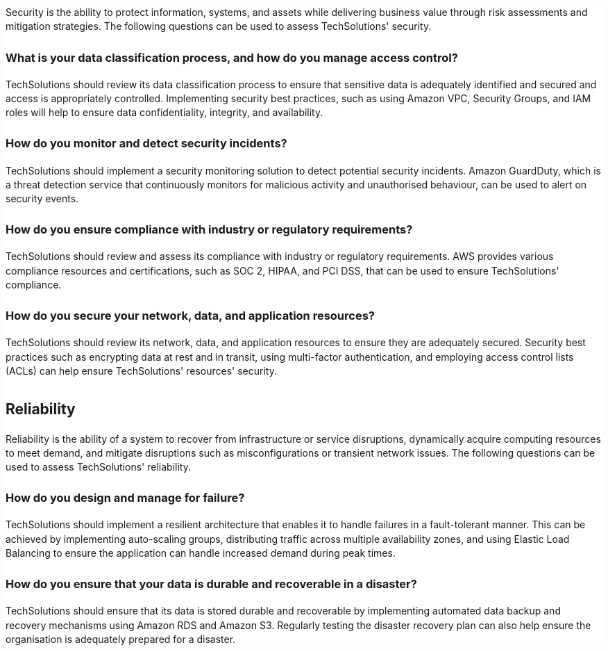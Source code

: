 Security is the ability to protect information, systems, and assets while delivering business value through risk assessments and mitigation strategies. The following questions can be used to assess TechSolutions' security.

### What is your data classification process, and how do you manage access control?

TechSolutions should review its data classification process to ensure that sensitive data is adequately identified and secured and access is appropriately controlled. Implementing security best practices, such as using Amazon VPC, Security Groups, and IAM roles will help to ensure data confidentiality, integrity, and availability.

### How do you monitor and detect security incidents?

TechSolutions should implement a security monitoring solution to detect potential security incidents. Amazon GuardDuty, which is a threat detection service that continuously monitors for malicious activity and unauthorised behaviour, can be used to alert on security events.

### How do you ensure compliance with industry or regulatory requirements?

TechSolutions should review and assess its compliance with industry or regulatory requirements. AWS provides various compliance resources and certifications, such as SOC 2, HIPAA, and PCI DSS, that can be used to ensure TechSolutions' compliance.

### How do you secure your network, data, and application resources?

TechSolutions should review its network, data, and application resources to ensure they are adequately secured. Security best practices such as encrypting data at rest and in transit, using multi-factor authentication, and employing access control lists (ACLs) can help ensure TechSolutions' resources' security.

## Reliability

Reliability is the ability of a system to recover from infrastructure or service disruptions, dynamically acquire computing resources to meet demand, and mitigate disruptions such as misconfigurations or transient network issues. The following questions can be used to assess TechSolutions' reliability.

### How do you design and manage for failure?

TechSolutions should implement a resilient architecture that enables it to handle failures in a fault-tolerant manner. This can be achieved by implementing auto-scaling groups, distributing traffic across multiple availability zones, and using Elastic Load Balancing to ensure the application can handle increased demand during peak times.

### How do you ensure that your data is durable and recoverable in a disaster?

TechSolutions should ensure that its data is stored durable and recoverable by implementing automated data backup and recovery mechanisms using Amazon RDS and Amazon S3. Regularly testing the disaster recovery plan can also help ensure the organisation is adequately prepared for a disaster.
